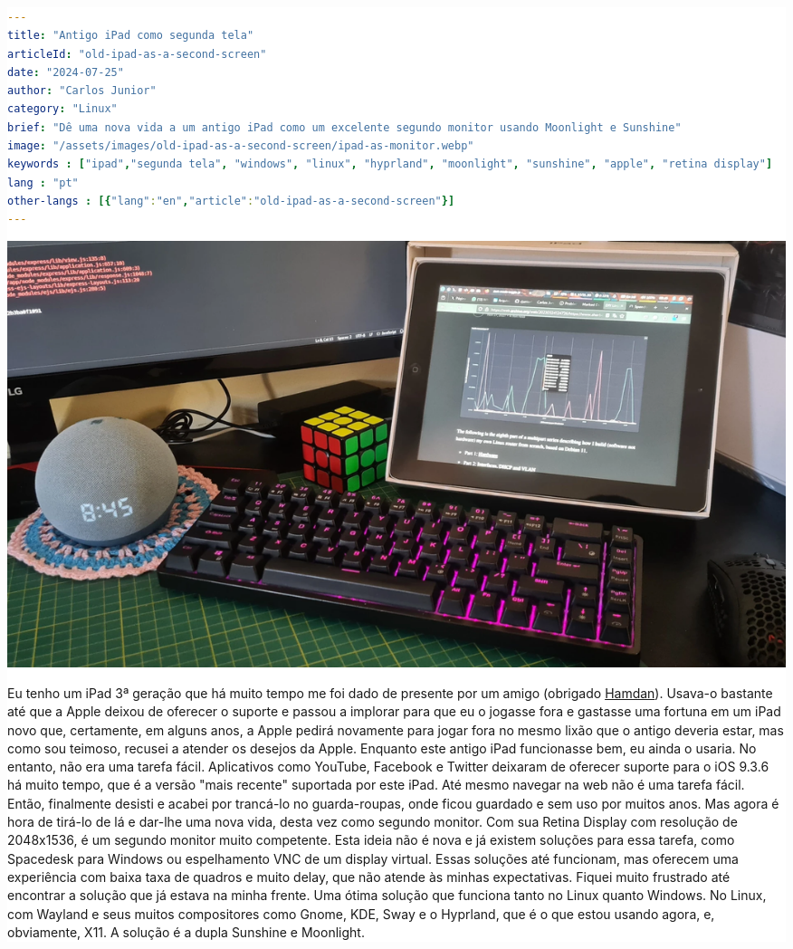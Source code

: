 ```yaml
---
title: "Antigo iPad como segunda tela"
articleId: "old-ipad-as-a-second-screen"
date: "2024-07-25"
author: "Carlos Junior"
category: "Linux"
brief: "Dê uma nova vida a um antigo iPad como um excelente segundo monitor usando Moonlight e Sunshine"
image: "/assets/images/old-ipad-as-a-second-screen/ipad-as-monitor.webp"
keywords : ["ipad","segunda tela", "windows", "linux", "hyprland", "moonlight", "sunshine", "apple", "retina display"]
lang : "pt"
other-langs : [{"lang":"en","article":"old-ipad-as-a-second-screen"}]
---
```


![iPad como Monitor](/assets/images/old-ipad-as-a-second-screen/ipad-as-monitor.webp)

Eu tenho um iPad 3ª geração que há muito tempo me foi dado de presente por um amigo (obrigado [Hamdan](https://www.instagram.com/alhamdan/)). Usava-o bastante até que a Apple deixou de oferecer o suporte e passou a implorar para que eu o jogasse fora e gastasse uma fortuna em um iPad novo que, certamente, em alguns anos, a Apple pedirá novamente para jogar fora no mesmo lixão que o antigo deveria estar, mas como sou teimoso, recusei a atender os desejos da Apple. Enquanto este antigo iPad funcionasse bem, eu ainda o usaria. No entanto, não era uma tarefa fácil. Aplicativos como YouTube, Facebook e Twitter deixaram de oferecer suporte para o iOS 9.3.6 há muito tempo, que é a versão "mais recente" suportada por este iPad. Até mesmo navegar na web não é uma tarefa fácil. Então, finalmente desisti e acabei por trancá-lo no guarda-roupas, onde ficou guardado e sem uso por muitos anos. Mas agora é hora de tirá-lo de lá e dar-lhe uma nova vida, desta vez como segundo monitor. Com sua Retina Display com resolução de 2048x1536, é um segundo monitor muito competente. Esta ideia não é nova e já existem soluções para essa tarefa, como Spacedesk para Windows ou espelhamento VNC de um display virtual. Essas soluções até funcionam, mas oferecem uma experiência com baixa taxa de quadros e muito delay, que não atende às minhas expectativas. Fiquei muito frustrado até encontrar a solução que já estava na minha frente. Uma ótima solução que funciona tanto no Linux quanto Windows. No Linux, com Wayland e seus muitos compositores como Gnome, KDE, Sway e o Hyprland, que é o que estou usando agora, e, obviamente, X11. A solução é a dupla Sunshine e Moonlight.
